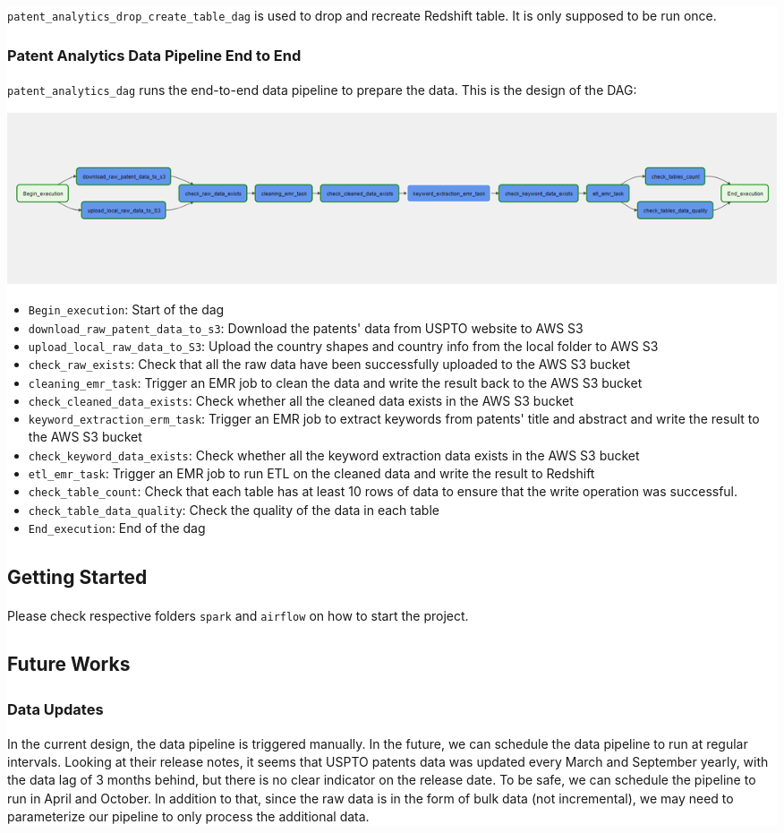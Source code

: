 `patent_analytics_drop_create_table_dag` is used to drop and recreate Redshift table. It is only supposed to be run once.

### Patent Analytics Data Pipeline End to End

`patent_analytics_dag` runs the end-to-end data pipeline to prepare the data. This is the design of the DAG:

![airflow_dag.png](airflow_dag.png)

- `Begin_execution`: Start of the dag
- `download_raw_patent_data_to_s3`: Download the patents' data from USPTO website to AWS S3
- `upload_local_raw_data_to_S3`: Upload the country shapes and country info from the local folder to AWS S3
- `check_raw_exists`: Check that all the raw data have been successfully uploaded to the AWS S3 bucket
- `cleaning_emr_task`: Trigger an EMR job to clean the data and write the result back to the AWS S3 bucket
- `check_cleaned_data_exists`: Check whether all the cleaned data exists in the AWS S3 bucket
- `keyword_extraction_erm_task`: Trigger an EMR job to extract keywords from patents' title and abstract and write the result to the AWS S3 bucket
- `check_keyword_data_exists`: Check whether all the keyword extraction data exists in the AWS S3 bucket
- `etl_emr_task`: Trigger an EMR job to run ETL on the cleaned data and write the result to Redshift
- `check_table_count`: Check that each table has at least 10 rows of data to ensure that the write operation was successful.
- `check_table_data_quality`: Check the quality of the data in each table
- `End_execution`: End of the dag

## Getting Started

Please check respective folders `spark` and `airflow` on how to start the project.

## Future Works

### Data Updates

In the current design, the data pipeline is triggered manually. In the future, we can schedule the data pipeline to run at regular intervals.
Looking at their release notes, it seems that USPTO patents data was updated every March and September yearly, with the data lag of 3 months behind, but there is no clear indicator on the release date. To be safe, we can schedule the pipeline to run in April and October.
In addition to that, since the raw data is in the form of bulk data (not incremental), we may need to parameterize our pipeline to only process the additional data.
